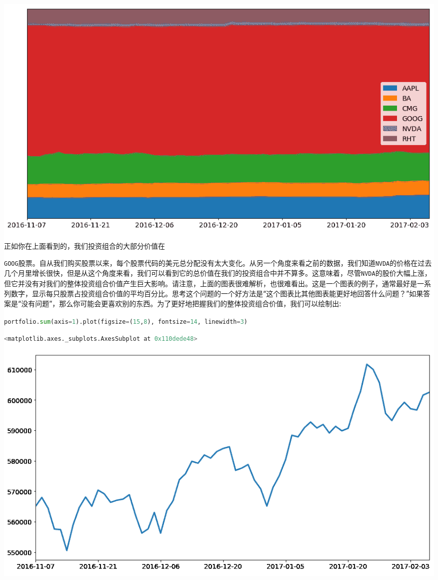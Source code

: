 ![](img/d4564b0d7dea0ccf76b7f457c27cebba.png)

正如你在上面看到的，我们投资组合的大部分价值在

`GOOG`股票。自从我们购买股票以来，每个股票代码的美元总分配没有太大变化。从另一个角度来看之前的数据，我们知道`NVDA`的价格在过去几个月里增长很快，但是从这个角度来看，我们可以看到它的总价值在我们的投资组合中并不算多。这意味着，尽管`NVDA`的股价大幅上涨，但它并没有对我们的整体投资组合价值产生巨大影响。请注意，上面的图表很难解析，也很难看出。这是一个图表的例子，通常最好是一系列数字，显示每只股票占投资组合价值的平均百分比。思考这个问题的一个好方法是“这个图表比其他图表能更好地回答什么问题？”如果答案是“没有问题”，那么你可能会更喜欢别的东西。为了更好地把握我们的整体投资组合价值，我们可以绘制出:

```py
portfolio.sum(axis=1).plot(figsize=(15,8), fontsize=14, linewidth=3)
```

```py
<matplotlib.axes._subplots.AxesSubplot at 0x110dede48>
```

![](img/6c11ffc576e63876eb8a1ff6ea1903a2.png)
